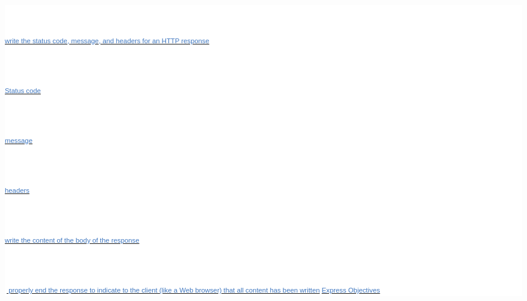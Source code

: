 <span style="font-size:18.0pt"> </span>

[<span style="font-size:8.5pt;font-family:&quot;Arial&quot;,sans-serif;color:#4078C0;text-decoration:
none">write the status code, message, and headers for an HTTP response</span>](#page3)

<span style="position:relative;
z-index:-1895907840"><span style="position:absolute;left:31px;top:-6px;
width:3px;height:3px"><img src="w11-study-guide_files/image003.jpg" width="3" height="3" /></span></span>

<span style="font-size:18.0pt"> </span>

[<span style="font-size:8.5pt;font-family:&quot;Arial&quot;,sans-serif;color:#4078C0;text-decoration:
none">Status code</span>](#page3)

<span style="position:relative;
z-index:-1895906816"><span style="position:absolute;left:53px;top:-6px;
width:3px;height:3px"><img src="w11-study-guide_files/image007.jpg" width="3" height="3" /></span></span>

<span style="font-size:18.0pt"> </span>

[<span style="font-size:8.5pt;font-family:&quot;Arial&quot;,sans-serif;color:#4078C0;text-decoration:
none">message</span>](#page4)

<span style="position:relative;
z-index:-1895905792"><span style="position:absolute;left:53px;top:-6px;
width:3px;height:3px"><img src="w11-study-guide_files/image007.jpg" width="3" height="3" /></span></span>

<span style="font-size:18.0pt"> </span>

[<span style="font-size:8.5pt;font-family:&quot;Arial&quot;,sans-serif;color:#4078C0;text-decoration:
none">headers</span>](#page4)

<span style="position:relative;
z-index:-1895904768"><span style="position:absolute;left:53px;top:-6px;
width:3px;height:3px"><img src="w11-study-guide_files/image007.jpg" width="3" height="3" /></span></span>

<span style="font-size:18.0pt"> </span>

[<span style="font-size:8.5pt;font-family:&quot;Arial&quot;,sans-serif;color:#4078C0;text-decoration:
none">write the content of the body of the response</span>](#page4)

<span style="position:relative;
z-index:-1895903744"><span style="position:absolute;left:31px;top:-6px;
width:3px;height:3px"><img src="w11-study-guide_files/image003.jpg" width="3" height="3" /></span></span>

<span style="font-size:18.0pt"> </span>

<span style="font-size:.5pt;line-height:130%"><img src="w11-study-guide_files/image003.jpg" id="Picture 52" data-border="0" width="3" height="3" /></span>[<span style="font-size:8.5pt;line-height:130%;font-family:&quot;Arial&quot;,sans-serif;
color:#4078C0;text-decoration:none"> properly end the response to indicate to the client (like a Web browser) that all content has been written</span>](#page4)<span style="font-size:8.5pt;line-height:130%;font-family:&quot;Arial&quot;,sans-serif;
color:#4078C0"> </span>[<span style="font-size:8.5pt;
line-height:130%;font-family:&quot;Arial&quot;,sans-serif;color:#4078C0;text-decoration:
none">Express Objectives</span>](#page4)

